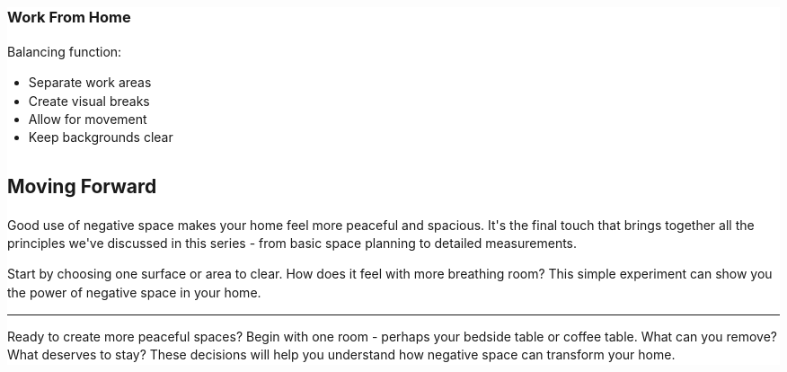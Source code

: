 ### Work From Home
Balancing function:
- Separate work areas
- Create visual breaks
- Allow for movement
- Keep backgrounds clear

## Moving Forward

Good use of negative space makes your home feel more peaceful and spacious. It's the final touch that brings together all the principles we've discussed in this series - from basic space planning to detailed measurements.

Start by choosing one surface or area to clear. How does it feel with more breathing room? This simple experiment can show you the power of negative space in your home.

---

Ready to create more peaceful spaces? Begin with one room - perhaps your bedside table or coffee table. What can you remove? What deserves to stay? These decisions will help you understand how negative space can transform your home. 